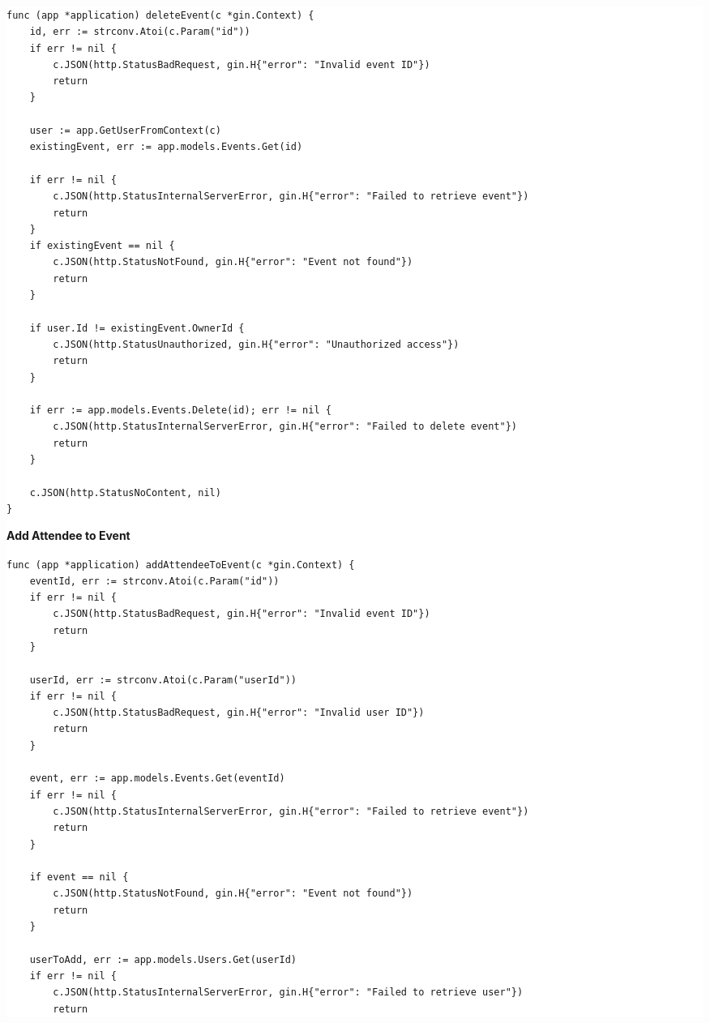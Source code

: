 ```
func (app *application) deleteEvent(c *gin.Context) {
	id, err := strconv.Atoi(c.Param("id"))
	if err != nil {
		c.JSON(http.StatusBadRequest, gin.H{"error": "Invalid event ID"})
		return
	}

	user := app.GetUserFromContext(c)
	existingEvent, err := app.models.Events.Get(id)

	if err != nil {
		c.JSON(http.StatusInternalServerError, gin.H{"error": "Failed to retrieve event"})
		return
	}
	if existingEvent == nil {
		c.JSON(http.StatusNotFound, gin.H{"error": "Event not found"})
		return
	}

	if user.Id != existingEvent.OwnerId {
		c.JSON(http.StatusUnauthorized, gin.H{"error": "Unauthorized access"})
		return
	}

	if err := app.models.Events.Delete(id); err != nil {
		c.JSON(http.StatusInternalServerError, gin.H{"error": "Failed to delete event"})
		return
	}

	c.JSON(http.StatusNoContent, nil)
}
```

**Add Attendee to Event**

```
func (app *application) addAttendeeToEvent(c *gin.Context) {
	eventId, err := strconv.Atoi(c.Param("id"))
	if err != nil {
		c.JSON(http.StatusBadRequest, gin.H{"error": "Invalid event ID"})
		return
	}

	userId, err := strconv.Atoi(c.Param("userId"))
	if err != nil {
		c.JSON(http.StatusBadRequest, gin.H{"error": "Invalid user ID"})
		return
	}

	event, err := app.models.Events.Get(eventId)
	if err != nil {
		c.JSON(http.StatusInternalServerError, gin.H{"error": "Failed to retrieve event"})
		return
	}

	if event == nil {
		c.JSON(http.StatusNotFound, gin.H{"error": "Event not found"})
		return
	}

	userToAdd, err := app.models.Users.Get(userId)
	if err != nil {
		c.JSON(http.StatusInternalServerError, gin.H{"error": "Failed to retrieve user"})
		return
```